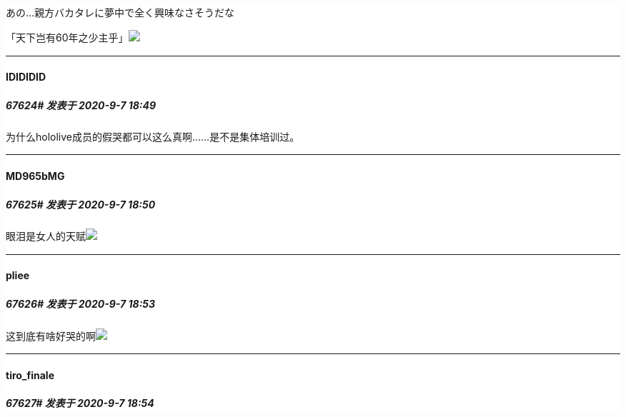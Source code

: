 





あの…親方バカタレに夢中で全く興味なさそうだな


「天下岂有60年之少主乎」<img src="https://static.saraba1st.com/image/smiley/face2017/065.png" referrerpolicy="no-referrer">







-----

####  IDIDIDID  
##### 67624#       发表于 2020-9-7 18:49




为什么hololive成员的假哭都可以这么真啊……是不是集体培训过。







-----

####  MD965bMG  
##### 67625#       发表于 2020-9-7 18:50




眼泪是女人的天赋<img src="https://static.saraba1st.com/image/smiley/face2017/075.png" referrerpolicy="no-referrer">







-----

####  pliee  
##### 67626#       发表于 2020-9-7 18:53




这到底有啥好哭的啊<img src="https://static.saraba1st.com/image/smiley/face2017/001.png" referrerpolicy="no-referrer">







-----

####  tiro_finale  
##### 67627#       发表于 2020-9-7 18:54
